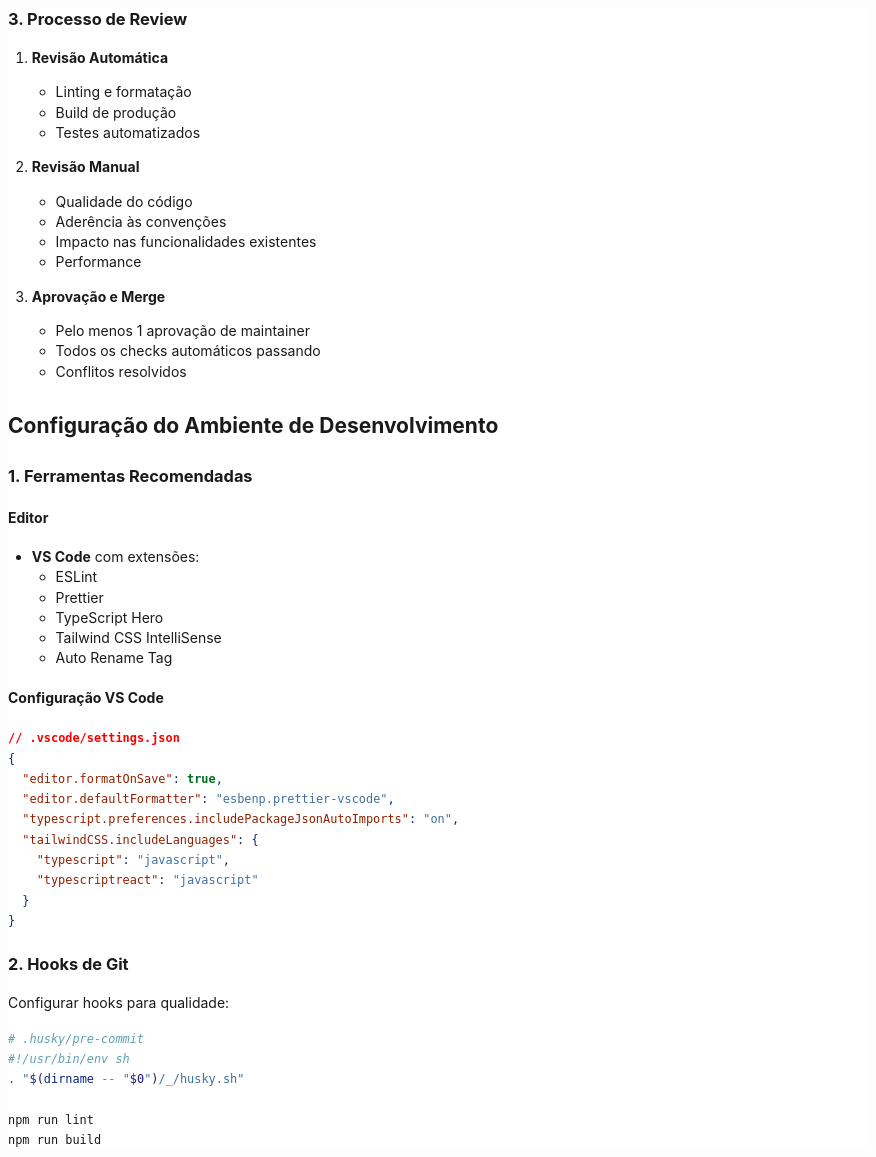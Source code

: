 ### 3. Processo de Review

1. **Revisão Automática**
   - Linting e formatação
   - Build de produção
   - Testes automatizados

2. **Revisão Manual**
   - Qualidade do código
   - Aderência às convenções
   - Impacto nas funcionalidades existentes
   - Performance

3. **Aprovação e Merge**
   - Pelo menos 1 aprovação de maintainer
   - Todos os checks automáticos passando
   - Conflitos resolvidos

## Configuração do Ambiente de Desenvolvimento

### 1. Ferramentas Recomendadas

#### Editor
- **VS Code** com extensões:
  - ESLint
  - Prettier
  - TypeScript Hero
  - Tailwind CSS IntelliSense
  - Auto Rename Tag

#### Configuração VS Code
```json
// .vscode/settings.json
{
  "editor.formatOnSave": true,
  "editor.defaultFormatter": "esbenp.prettier-vscode",
  "typescript.preferences.includePackageJsonAutoImports": "on",
  "tailwindCSS.includeLanguages": {
    "typescript": "javascript",
    "typescriptreact": "javascript"
  }
}
```

### 2. Hooks de Git

Configurar hooks para qualidade:

```bash
# .husky/pre-commit
#!/usr/bin/env sh
. "$(dirname -- "$0")/_/husky.sh"

npm run lint
npm run build
```
